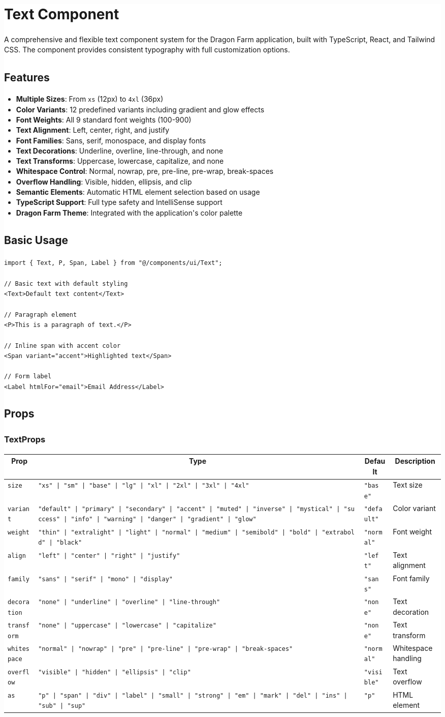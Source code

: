 # Text Component

A comprehensive and flexible text component system for the Dragon Farm application, built with TypeScript, React, and Tailwind CSS. The component provides consistent typography with full customization options.

## Features

- **Multiple Sizes**: From `xs` (12px) to `4xl` (36px)
- **Color Variants**: 12 predefined variants including gradient and glow effects
- **Font Weights**: All 9 standard font weights (100-900)
- **Text Alignment**: Left, center, right, and justify
- **Font Families**: Sans, serif, monospace, and display fonts
- **Text Decorations**: Underline, overline, line-through, and none
- **Text Transforms**: Uppercase, lowercase, capitalize, and none
- **Whitespace Control**: Normal, nowrap, pre, pre-line, pre-wrap, break-spaces
- **Overflow Handling**: Visible, hidden, ellipsis, and clip
- **Semantic Elements**: Automatic HTML element selection based on usage
- **TypeScript Support**: Full type safety and IntelliSense support
- **Dragon Farm Theme**: Integrated with the application's color palette

## Basic Usage

```tsx
import { Text, P, Span, Label } from "@/components/ui/Text";

// Basic text with default styling
<Text>Default text content</Text>

// Paragraph element
<P>This is a paragraph of text.</P>

// Inline span with accent color
<Span variant="accent">Highlighted text</Span>

// Form label
<Label htmlFor="email">Email Address</Label>
```

## Props

### TextProps

| Prop         | Type                                                                                                                                                              | Default     | Description            |
| ------------ | ----------------------------------------------------------------------------------------------------------------------------------------------------------------- | ----------- | ---------------------- |
| `size`       | `"xs" \| "sm" \| "base" \| "lg" \| "xl" \| "2xl" \| "3xl" \| "4xl"`                                                                                               | `"base"`    | Text size              |
| `variant`    | `"default" \| "primary" \| "secondary" \| "accent" \| "muted" \| "inverse" \| "mystical" \| "success" \| "info" \| "warning" \| "danger" \| "gradient" \| "glow"` | `"default"` | Color variant          |
| `weight`     | `"thin" \| "extralight" \| "light" \| "normal" \| "medium" \| "semibold" \| "bold" \| "extrabold" \| "black"`                                                     | `"normal"`  | Font weight            |
| `align`      | `"left" \| "center" \| "right" \| "justify"`                                                                                                                      | `"left"`    | Text alignment         |
| `family`     | `"sans" \| "serif" \| "mono" \| "display"`                                                                                                                        | `"sans"`    | Font family            |
| `decoration` | `"none" \| "underline" \| "overline" \| "line-through"`                                                                                                           | `"none"`    | Text decoration        |
| `transform`  | `"none" \| "uppercase" \| "lowercase" \| "capitalize"`                                                                                                            | `"none"`    | Text transform         |
| `whitespace` | `"normal" \| "nowrap" \| "pre" \| "pre-line" \| "pre-wrap" \| "break-spaces"`                                                                                     | `"normal"`  | Whitespace handling    |
| `overflow`   | `"visible" \| "hidden" \| "ellipsis" \| "clip"`                                                                                                                   | `"visible"` | Text overflow          |
| `as`         | `"p" \| "span" \| "div" \| "label" \| "small" \| "strong" \| "em" \| "mark" \| "del" \| "ins" \| "sub" \| "sup"`                                                  | `"p"`       | HTML element           |